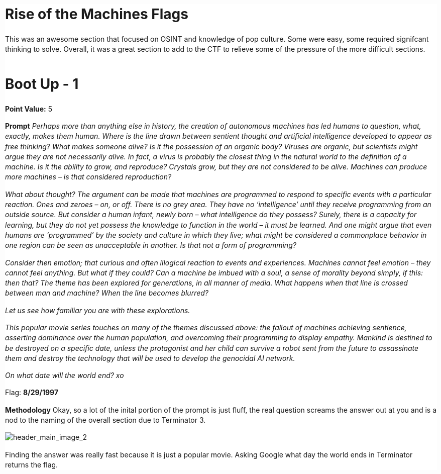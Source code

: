# Rise of the Machines Flags

This was an awesome section that focused on OSINT and knowledge of pop culture. Some were easy, some required signifcant thinking to solve. Overall, it was a great section to add to the CTF to relieve some of the pressure of the more difficult sections.

# Boot Up - 1
**Point Value:** 5

**Prompt**
_Perhaps more than anything else in history, the creation of autonomous machines has led humans to question, what, exactly, makes them human. Where is the line drawn between sentient thought and artificial intelligence developed to appear as free thinking? What makes someone alive? Is it the possession of an organic body? Viruses are organic, but scientists might argue they are not necessarily alive. In fact, a virus is probably the closest thing in the natural world to the definition of a machine. Is it the ability to grow, and reproduce? Crystals grow, but they are not considered to be alive. Machines can produce more machines – is that considered reproduction?_

_What about thought? The argument can be made that machines are programmed to respond to specific events with a particular reaction. Ones and zeroes – on, or off. There is no grey area. They have no ‘intelligence’ until they receive programming from an outside source. But consider a human infant, newly born – what intelligence do they possess? Surely, there is a capacity for learning, but they do not yet possess the knowledge to function in the world – it must be learned. And one might argue that even humans are ‘programmed’ by the society and culture in which they live; what might be considered a commonplace behavior in one region can be seen as unacceptable in another. Is that not a form of programming?_

_Consider then emotion; that curious and often illogical reaction to events and experiences. Machines cannot feel emotion – they cannot feel anything. But what if they could? Can a machine be imbued with a soul, a sense of morality beyond simply, if this: then that? The theme has been explored for generations, in all manner of media. What happens when that line is crossed between man and machine? When the line becomes blurred?_

_Let us see how familiar you are with these explorations._

_This popular movie series touches on many of the themes discussed above: the fallout of machines achieving sentience, asserting dominance over the human population, and overcoming their programming to display empathy. Mankind is destined to be destroyed on a specific date, unless the protagonist and her child can survive a robot sent from the future to assassinate them and destroy the technology that will be used to develop the genocidal AI network._

_On what date will the world end? xo_

Flag: **8/29/1997**

**Methodology**
Okay, so a lot of the inital portion of the prompt is just fluff, the real question screams the answer out at you and is a nod to the naming of the overall section due to Terminator 3. 

![header_main_image_2](https://user-images.githubusercontent.com/85370905/130284147-e8cc612f-afda-4f86-aed7-492b3a6ffd39.jpg)

Finding the answer was really fast because it is just a popular movie. Asking Google what day the world ends in Terminator returns the flag.
